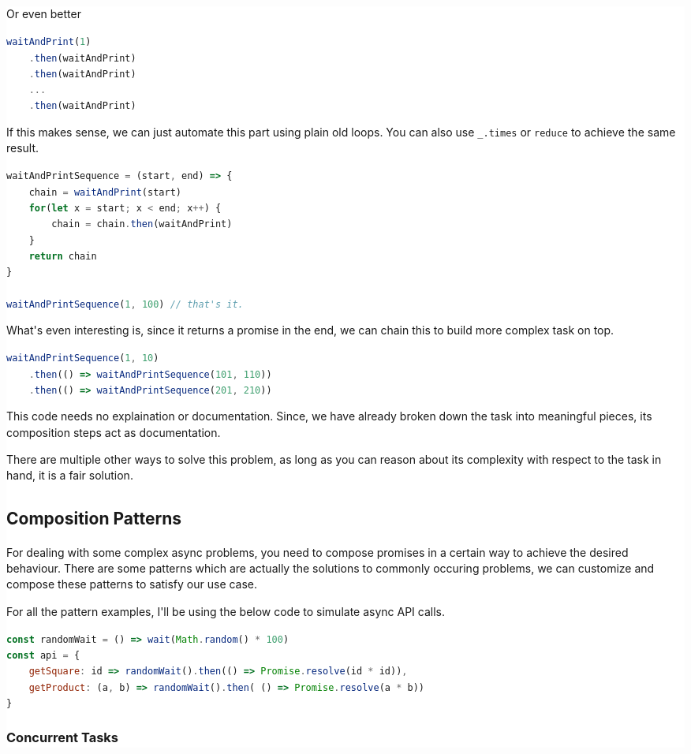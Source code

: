 Or even better

```javascript
waitAndPrint(1)
    .then(waitAndPrint)
    .then(waitAndPrint)
    ...
    .then(waitAndPrint)
```

If this makes sense, we can just automate this part using plain old loops. You can also use `_.times` or `reduce` to achieve the same result.

```javascript
waitAndPrintSequence = (start, end) => {
    chain = waitAndPrint(start)
    for(let x = start; x < end; x++) {
        chain = chain.then(waitAndPrint)
    }
    return chain
}

waitAndPrintSequence(1, 100) // that's it.
```
What's even interesting is, since it returns a promise in the end, we can chain this to build more complex task on top.

```javascript
waitAndPrintSequence(1, 10)
    .then(() => waitAndPrintSequence(101, 110))
    .then(() => waitAndPrintSequence(201, 210))
```

This code needs no explaination or documentation. Since, we have already broken down the task into meaningful pieces, its composition steps act as documentation.

There are multiple other ways to solve this problem, as long as you can reason about its complexity with respect to the task in hand, it is a fair solution.

## Composition Patterns

For dealing with some complex async problems, you need to compose promises in a certain way to achieve the desired behaviour. There are some patterns which are actually the solutions to commonly occuring problems, we can customize and compose these patterns to satisfy our use case.

For all the pattern examples, I'll be using the below code to simulate async API calls.

```javascript
const randomWait = () => wait(Math.random() * 100)
const api = {
    getSquare: id => randomWait().then(() => Promise.resolve(id * id)),
    getProduct: (a, b) => randomWait().then( () => Promise.resolve(a * b))
}
```

### Concurrent Tasks
